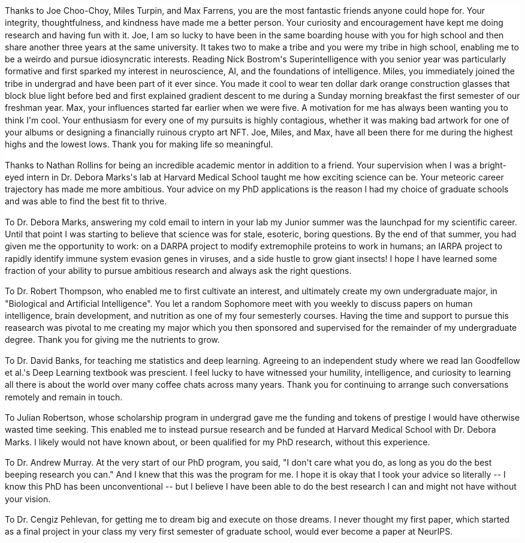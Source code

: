 Thanks to Joe Choo-Choy, Miles Turpin, and Max Farrens, you are the most fantastic friends anyone could hope for. Your integrity, thoughtfulness, and kindness have made me a better person. Your curiosity and encouragement have kept me doing research and having fun with it. Joe, I am so lucky to have been in the same boarding house with you for high school and then share another three years at the same university. It takes two to make a tribe and you were my tribe in high school, enabling me to be a weirdo and pursue idiosyncratic interests. Reading Nick Bostrom's Superintelligence with you senior year was particularly formative and first sparked my interest in neuroscience, AI, and the foundations of intelligence. Miles, you immediately joined the tribe in undergrad and have been part of it ever since. You made it cool to wear ten dollar dark orange construction glasses that block blue light before bed and first explained gradient descent to me during a Sunday morning breakfast the first semester of our freshman year. Max, your influences started far earlier when we were five. A motivation for me has always been wanting you to think I'm cool. Your enthusiasm for every one of my pursuits is highly contagious, whether it was making bad artwork for one of your albums or designing a financially ruinous crypto art NFT. Joe, Miles, and Max, have all been there for me during the highest highs and the lowest lows. Thank you for making life so meaningful.

Thanks to Nathan Rollins for being an incredible academic mentor in addition to a friend. Your supervision when I was a bright-eyed intern in Dr. Debora Marks's lab at Harvard Medical School taught me how exciting science can be. Your meteoric career trajectory has made me more ambitious. Your advice on my PhD applications is the reason I had my choice of graduate schools and was able to find the best fit to thrive.

To Dr. Debora Marks, answering my cold email to intern in your lab my Junior summer was the launchpad for my scientific career. Until that point I was starting to believe that science was for stale, esoteric, boring questions. By the end of that summer, you had given me the opportunity to work: on a DARPA project to modify extremophile proteins to work in humans; an IARPA project to rapidly identify immune system evasion genes in viruses, and a side hustle to grow giant insects! I hope I have learned some fraction of your ability to pursue ambitious research and always ask the right questions.

To Dr. Robert Thompson, who enabled me to first cultivate an interest, and ultimately create my own undergraduate major, in "Biological and Artificial Intelligence". You let a random Sophomore meet with you weekly to discuss papers on human intelligence, brain development, and nutrition as one of my four semesterly courses. Having the time and support to pursue this reasearch was pivotal to me creating my major which you then sponsored and supervised for the remainder of my undergraduate degree. Thank you for giving me the nutrients to grow.

To Dr. David Banks, for teaching me statistics and deep learning. Agreeing to an independent study where we read Ian Goodfellow et al.'s Deep Learning textbook was prescient. I feel lucky to have witnessed your humility, intelligence, and curiosity to learning all there is about the world over many coffee chats across many years. Thank you for continuing to arrange such conversations remotely and remain in touch.

To Julian Robertson, whose scholarship program in undergrad gave me the funding and tokens of prestige I would have otherwise wasted time seeking. This enabled me to instead pursue research and be funded at Harvard Medical School with Dr. Debora Marks. I likely would not have known about, or been qualified for my PhD research, without this experience.

To Dr. Andrew Murray. At the very start of our PhD program, you said, "I don't care what you do, as long as you do the best beeping research you can." And I knew that this was the program for me. I hope it is okay that I took your advice so literally -- I know this PhD has been unconventional -- but I believe I have been able to do the best research I can and might not have without your vision.

To Dr. Cengiz Pehlevan, for getting me to dream big and execute on those dreams. I never thought my first paper, which started as a final project in your class  my very first semester of graduate school, would ever become a paper at NeurIPS.
